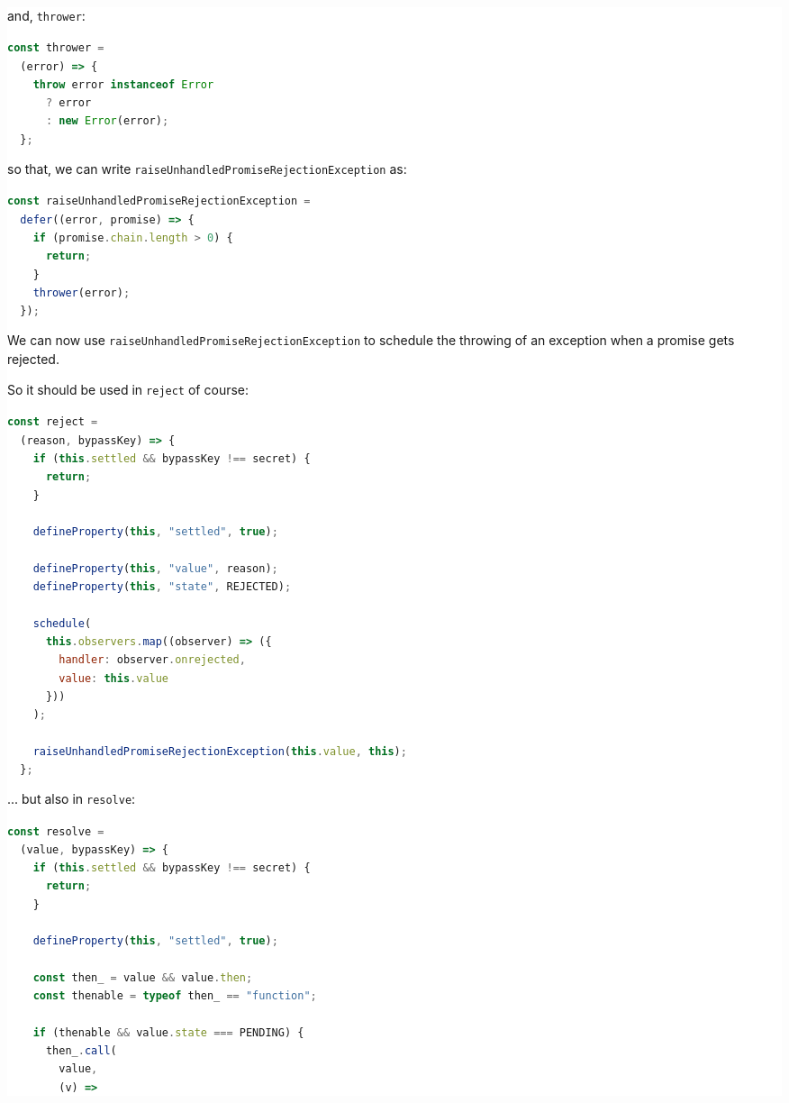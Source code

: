 and, `thrower`:

```js
const thrower =
  (error) => {
    throw error instanceof Error
      ? error
      : new Error(error);
  };
```

so that, we can write `raiseUnhandledPromiseRejectionException` as:

```js
const raiseUnhandledPromiseRejectionException =
  defer((error, promise) => {
    if (promise.chain.length > 0) {
      return;
    }
    thrower(error);
  });
```

We can now use `raiseUnhandledPromiseRejectionException` to schedule the throwing of an exception
when a promise gets rejected.

So it should be used in `reject` of course:

```js
const reject =
  (reason, bypassKey) => {
    if (this.settled && bypassKey !== secret) {
      return;
    }

    defineProperty(this, "settled", true);

    defineProperty(this, "value", reason);
    defineProperty(this, "state", REJECTED);

    schedule(
      this.observers.map((observer) => ({
        handler: observer.onrejected,
        value: this.value
      }))
    );

    raiseUnhandledPromiseRejectionException(this.value, this);
  };
```

... but also in `resolve`:

```js
const resolve =
  (value, bypassKey) => {
    if (this.settled && bypassKey !== secret) {
      return;
    }

    defineProperty(this, "settled", true);

    const then_ = value && value.then;
    const thenable = typeof then_ == "function";

    if (thenable && value.state === PENDING) {
      then_.call(
        value,
        (v) =>
```